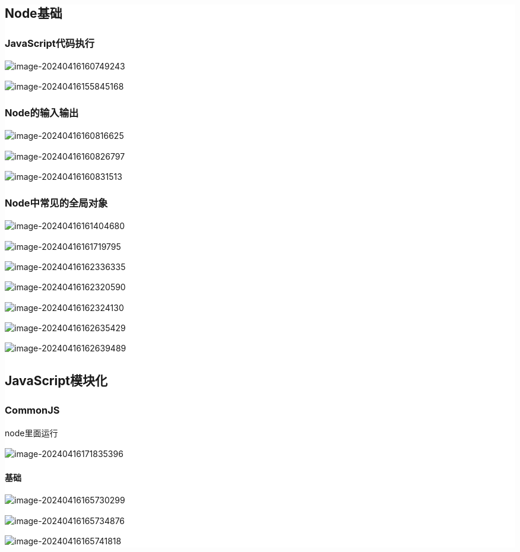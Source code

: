 ## Node基础

### JavaScript代码执行

![image-20240416160749243](https://liberty-b.oss-cn-beijing.aliyuncs.com/image-20240416160749243.png)

![image-20240416155845168](https://liberty-b.oss-cn-beijing.aliyuncs.com/image-20240416155845168.png)

### Node的输入输出

![image-20240416160816625](https://liberty-b.oss-cn-beijing.aliyuncs.com/image-20240416160816625.png)

![image-20240416160826797](https://liberty-b.oss-cn-beijing.aliyuncs.com/image-20240416160826797.png)

![image-20240416160831513](https://liberty-b.oss-cn-beijing.aliyuncs.com/image-20240416160831513.png)

### Node中常见的全局对象

![image-20240416161404680](https://liberty-b.oss-cn-beijing.aliyuncs.com/image-20240416161404680.png)

![image-20240416161719795](https://liberty-b.oss-cn-beijing.aliyuncs.com/image-20240416161719795.png)

![image-20240416162336335](https://liberty-b.oss-cn-beijing.aliyuncs.com/image-20240416162336335.png)

![image-20240416162320590](https://liberty-b.oss-cn-beijing.aliyuncs.com/image-20240416162320590.png)

![image-20240416162324130](https://liberty-b.oss-cn-beijing.aliyuncs.com/image-20240416162324130.png)

![image-20240416162635429](https://liberty-b.oss-cn-beijing.aliyuncs.com/image-20240416162635429.png)

![image-20240416162639489](https://liberty-b.oss-cn-beijing.aliyuncs.com/image-20240416162639489.png)

## JavaScript模块化

###  CommonJS

node里面运行

![image-20240416171835396](https://liberty-b.oss-cn-beijing.aliyuncs.com/image-20240416171835396.png)

#### 基础

![image-20240416165730299](https://liberty-b.oss-cn-beijing.aliyuncs.com/image-20240416165730299.png)

![image-20240416165734876](https://liberty-b.oss-cn-beijing.aliyuncs.com/image-20240416165734876.png)

![image-20240416165741818](https://liberty-b.oss-cn-beijing.aliyuncs.com/image-20240416165741818.png)
